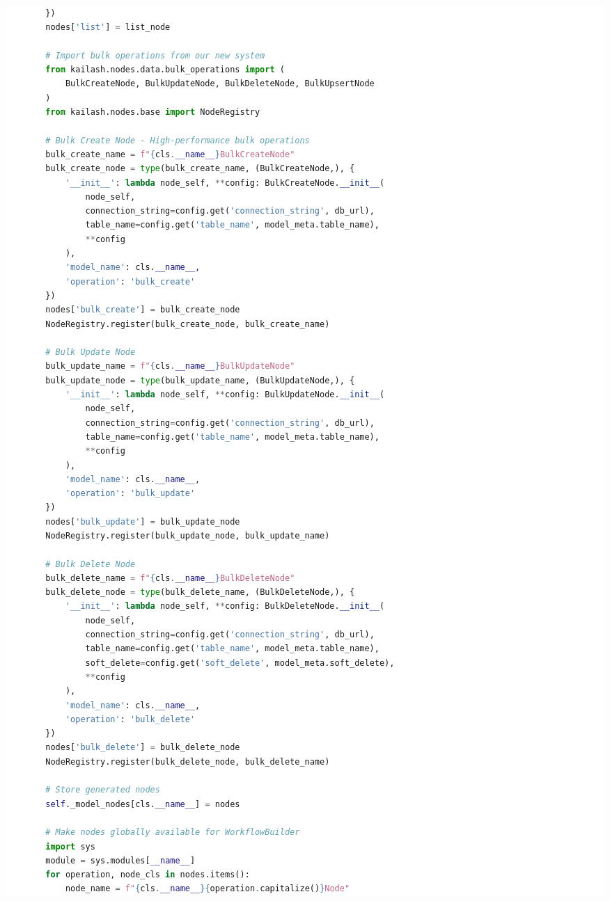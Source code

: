 ```python
        })
        nodes['list'] = list_node

        # Import bulk operations from our new system
        from kailash.nodes.data.bulk_operations import (
            BulkCreateNode, BulkUpdateNode, BulkDeleteNode, BulkUpsertNode
        )
        from kailash.nodes.base import NodeRegistry

        # Bulk Create Node - High-performance bulk operations
        bulk_create_name = f"{cls.__name__}BulkCreateNode"
        bulk_create_node = type(bulk_create_name, (BulkCreateNode,), {
            '__init__': lambda node_self, **config: BulkCreateNode.__init__(
                node_self,
                connection_string=config.get('connection_string', db_url),
                table_name=config.get('table_name', model_meta.table_name),
                **config
            ),
            'model_name': cls.__name__,
            'operation': 'bulk_create'
        })
        nodes['bulk_create'] = bulk_create_node
        NodeRegistry.register(bulk_create_node, bulk_create_name)

        # Bulk Update Node
        bulk_update_name = f"{cls.__name__}BulkUpdateNode"
        bulk_update_node = type(bulk_update_name, (BulkUpdateNode,), {
            '__init__': lambda node_self, **config: BulkUpdateNode.__init__(
                node_self,
                connection_string=config.get('connection_string', db_url),
                table_name=config.get('table_name', model_meta.table_name),
                **config
            ),
            'model_name': cls.__name__,
            'operation': 'bulk_update'
        })
        nodes['bulk_update'] = bulk_update_node
        NodeRegistry.register(bulk_update_node, bulk_update_name)

        # Bulk Delete Node
        bulk_delete_name = f"{cls.__name__}BulkDeleteNode"
        bulk_delete_node = type(bulk_delete_name, (BulkDeleteNode,), {
            '__init__': lambda node_self, **config: BulkDeleteNode.__init__(
                node_self,
                connection_string=config.get('connection_string', db_url),
                table_name=config.get('table_name', model_meta.table_name),
                soft_delete=config.get('soft_delete', model_meta.soft_delete),
                **config
            ),
            'model_name': cls.__name__,
            'operation': 'bulk_delete'
        })
        nodes['bulk_delete'] = bulk_delete_node
        NodeRegistry.register(bulk_delete_node, bulk_delete_name)

        # Store generated nodes
        self._model_nodes[cls.__name__] = nodes

        # Make nodes globally available for WorkflowBuilder
        import sys
        module = sys.modules[__name__]
        for operation, node_cls in nodes.items():
            node_name = f"{cls.__name__}{operation.capitalize()}Node"
```
